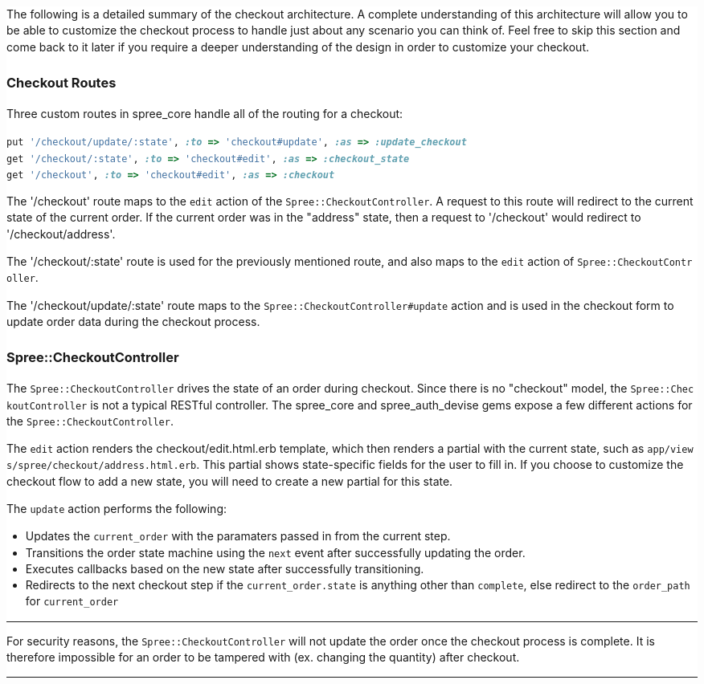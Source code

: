 The following is a detailed summary of the checkout architecture.  A complete
understanding of this architecture will allow you to be able to customize the
checkout process to handle just about any scenario you can think of.  Feel free
to skip this section and come back to it later if you require a deeper
understanding of the design in order to customize your checkout.

### Checkout Routes

Three custom routes in spree_core handle all of the routing for a checkout:

```ruby
put '/checkout/update/:state', :to => 'checkout#update', :as => :update_checkout
get '/checkout/:state', :to => 'checkout#edit', :as => :checkout_state
get '/checkout', :to => 'checkout#edit', :as => :checkout
```

The '/checkout' route maps to the `edit` action of the
`Spree::CheckoutController`. A request to this route will redirect to the
current state of the current order. If the current order was in the "address"
state, then a request to '/checkout' would redirect to '/checkout/address'.

The '/checkout/:state' route is used for the previously mentioned route, and
also maps to the `edit` action of `Spree::CheckoutController`. 

The '/checkout/update/:state' route maps to the
`Spree::CheckoutController#update` action and is used in the checkout form to
update order data during the checkout process.

### Spree::CheckoutController

The `Spree::CheckoutController` drives the state of an order during checkout.
Since there is no "checkout" model, the `Spree::CheckoutController` is not a
typical RESTful controller. The spree_core and spree_auth_devise gems expose a
few different actions for the `Spree::CheckoutController`.

The `edit` action renders the checkout/edit.html.erb template, which then
renders a partial with the current state, such as
`app/views/spree/checkout/address.html.erb`. This partial shows state-specific
fields for the user to fill in. If you choose to customize the checkout flow to
add a new state, you will need to create a new partial for this state.

The `update` action performs the following:

* Updates the `current_order` with the paramaters passed in from the current
  step.
* Transitions the order state machine using the `next` event after successfully
  updating the order.
* Executes callbacks based on the new state after successfully transitioning.
* Redirects to the next checkout step if the `current_order.state` is anything
  other than `complete`, else redirect to the `order_path` for `current_order`

***
For security reasons, the `Spree::CheckoutController` will not update the
order once the checkout process is complete.  It is therefore impossible for an
order to be tampered with (ex. changing the quantity) after checkout.
***
